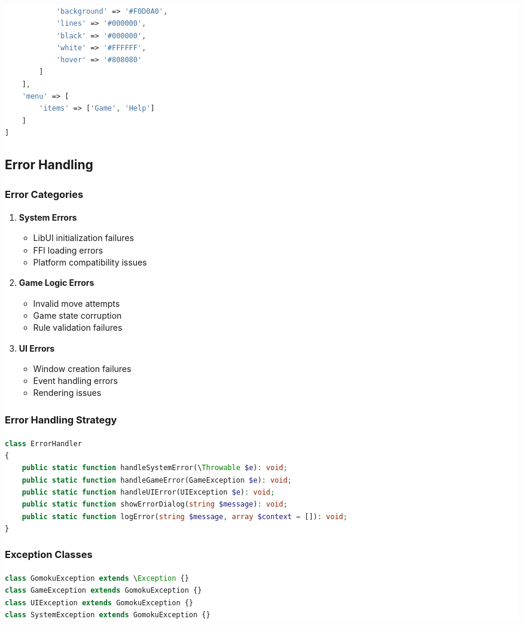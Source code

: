 ```php
            'background' => '#F0D0A0',
            'lines' => '#000000',
            'black' => '#000000',
            'white' => '#FFFFFF',
            'hover' => '#808080'
        ]
    ],
    'menu' => [
        'items' => ['Game', 'Help']
    ]
]
```

## Error Handling

### Error Categories

1. **System Errors**
   - LibUI initialization failures
   - FFI loading errors
   - Platform compatibility issues

2. **Game Logic Errors**
   - Invalid move attempts
   - Game state corruption
   - Rule validation failures

3. **UI Errors**
   - Window creation failures
   - Event handling errors
   - Rendering issues

### Error Handling Strategy

```php
class ErrorHandler
{
    public static function handleSystemError(\Throwable $e): void;
    public static function handleGameError(GameException $e): void;
    public static function handleUIError(UIException $e): void;
    public static function showErrorDialog(string $message): void;
    public static function logError(string $message, array $context = []): void;
}
```

### Exception Classes
```php
class GomokuException extends \Exception {}
class GameException extends GomokuException {}
class UIException extends GomokuException {}
class SystemException extends GomokuException {}
```
